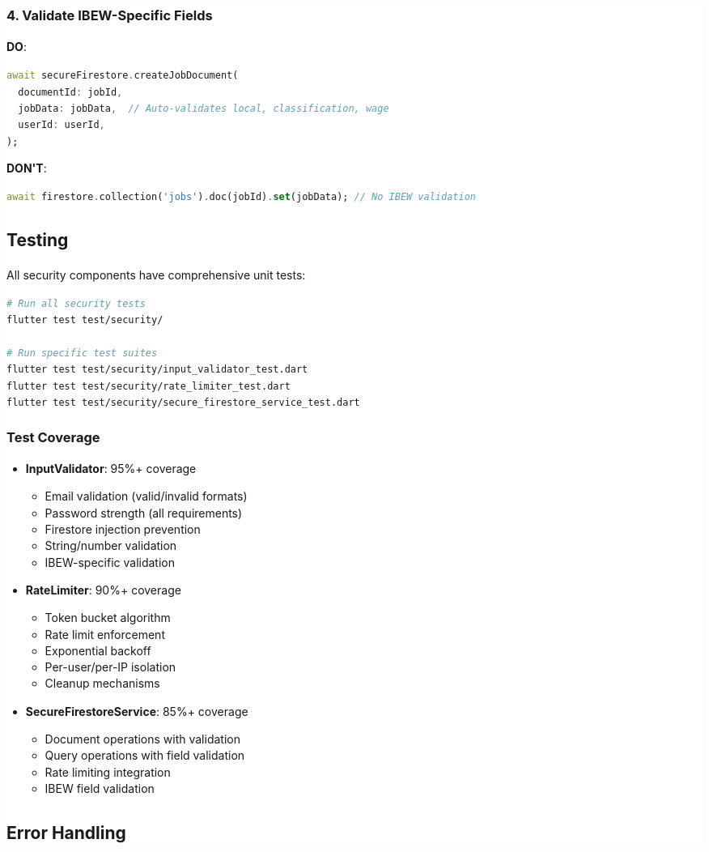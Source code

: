 ### 4. Validate IBEW-Specific Fields

**DO**:
```dart
await secureFirestore.createJobDocument(
  documentId: jobId,
  jobData: jobData,  // Auto-validates local, classification, wage
  userId: userId,
);
```

**DON'T**:
```dart
await firestore.collection('jobs').doc(jobId).set(jobData); // No IBEW validation
```

## Testing

All security components have comprehensive unit tests:

```bash
# Run all security tests
flutter test test/security/

# Run specific test suites
flutter test test/security/input_validator_test.dart
flutter test test/security/rate_limiter_test.dart
flutter test test/security/secure_firestore_service_test.dart
```

### Test Coverage

- **InputValidator**: 95%+ coverage
  - Email validation (valid/invalid formats)
  - Password strength (all requirements)
  - Firestore injection prevention
  - String/number validation
  - IBEW-specific validation

- **RateLimiter**: 90%+ coverage
  - Token bucket algorithm
  - Rate limit enforcement
  - Exponential backoff
  - Per-user/per-IP isolation
  - Cleanup mechanisms

- **SecureFirestoreService**: 85%+ coverage
  - Document operations with validation
  - Query operations with field validation
  - Rate limiting integration
  - IBEW field validation

## Error Handling

